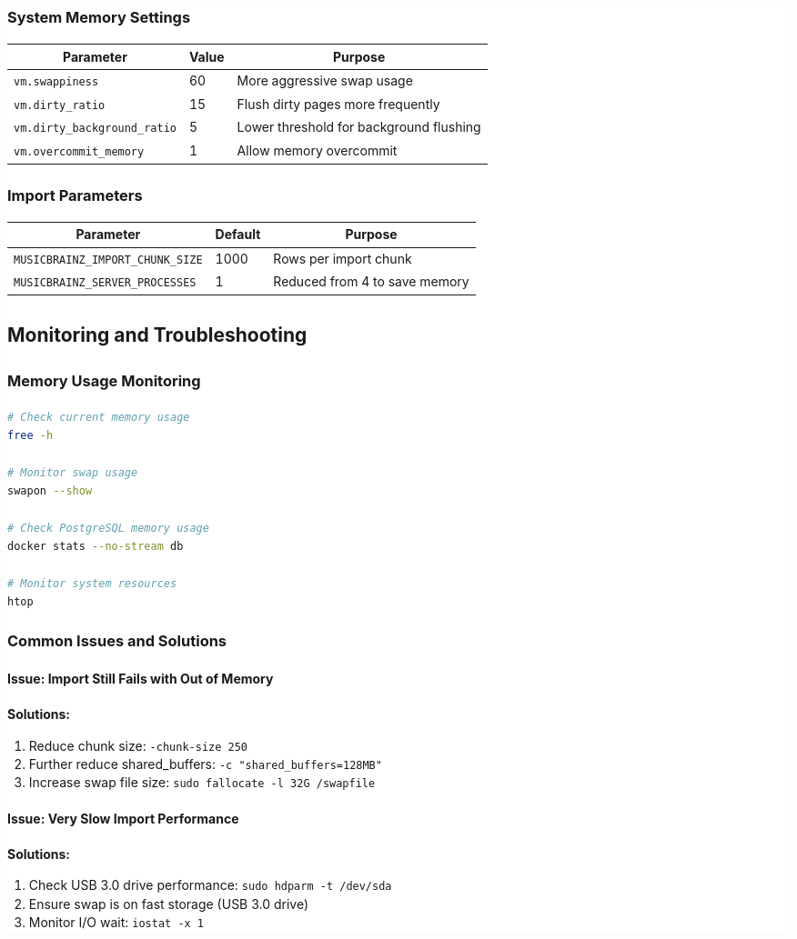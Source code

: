 ### System Memory Settings

| Parameter | Value | Purpose |
|-----------|-------|---------|
| `vm.swappiness` | 60 | More aggressive swap usage |
| `vm.dirty_ratio` | 15 | Flush dirty pages more frequently |
| `vm.dirty_background_ratio` | 5 | Lower threshold for background flushing |
| `vm.overcommit_memory` | 1 | Allow memory overcommit |

### Import Parameters

| Parameter | Default | Purpose |
|-----------|---------|---------|
| `MUSICBRAINZ_IMPORT_CHUNK_SIZE` | 1000 | Rows per import chunk |
| `MUSICBRAINZ_SERVER_PROCESSES` | 1 | Reduced from 4 to save memory |

## Monitoring and Troubleshooting

### Memory Usage Monitoring

```bash
# Check current memory usage
free -h

# Monitor swap usage
swapon --show

# Check PostgreSQL memory usage
docker stats --no-stream db

# Monitor system resources
htop
```

### Common Issues and Solutions

#### Issue: Import Still Fails with Out of Memory

**Solutions:**
1. Reduce chunk size: `-chunk-size 250`
2. Further reduce shared_buffers: `-c "shared_buffers=128MB"`
3. Increase swap file size: `sudo fallocate -l 32G /swapfile`

#### Issue: Very Slow Import Performance

**Solutions:**
1. Check USB 3.0 drive performance: `sudo hdparm -t /dev/sda`
2. Ensure swap is on fast storage (USB 3.0 drive)
3. Monitor I/O wait: `iostat -x 1`
